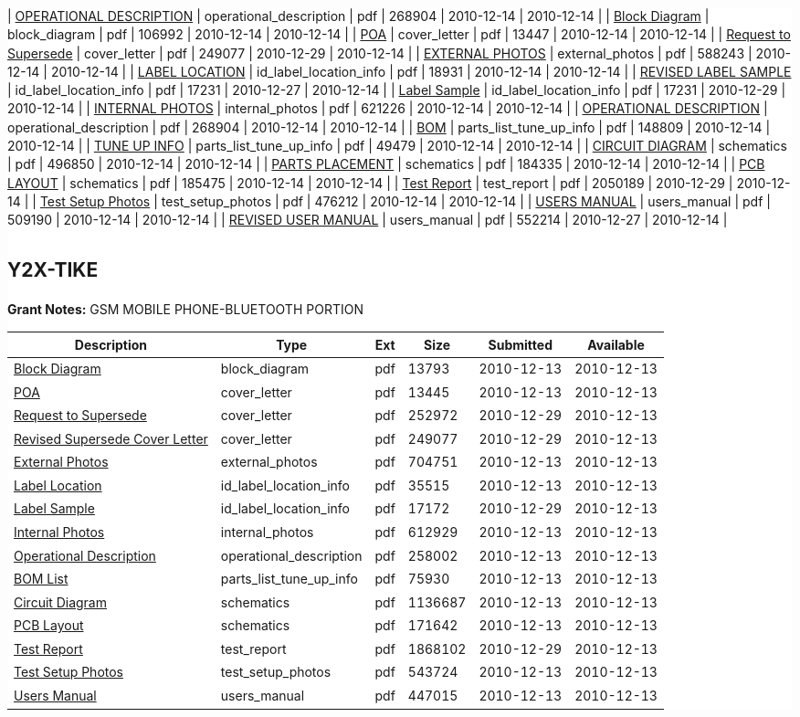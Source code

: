 | [OPERATIONAL DESCRIPTION](Y2X-FENIX/9993aba36ebfd9375219cda48d26b0fc/1390238.pdf) | operational_description | pdf | 268904 | 2010-12-14 | 2010-12-14 |
| [Block Diagram](Y2X-FENIX/28ac8c1656afd4837b4ae12e29a4dbf3/1390229.pdf) | block_diagram | pdf | 106992 | 2010-12-14 | 2010-12-14 |
| [POA](Y2X-FENIX/28ac8c1656afd4837b4ae12e29a4dbf3/1390241.pdf) | cover_letter | pdf | 13447 | 2010-12-14 | 2010-12-14 |
| [Request to Supersede](Y2X-FENIX/28ac8c1656afd4837b4ae12e29a4dbf3/1397981.pdf) | cover_letter | pdf | 249077 | 2010-12-29 | 2010-12-14 |
| [EXTERNAL PHOTOS](Y2X-FENIX/28ac8c1656afd4837b4ae12e29a4dbf3/1390232.pdf) | external_photos | pdf | 588243 | 2010-12-14 | 2010-12-14 |
| [LABEL LOCATION](Y2X-FENIX/28ac8c1656afd4837b4ae12e29a4dbf3/1390234.pdf) | id_label_location_info | pdf | 18931 | 2010-12-14 | 2010-12-14 |
| [REVISED LABEL SAMPLE](Y2X-FENIX/28ac8c1656afd4837b4ae12e29a4dbf3/1396871.pdf) | id_label_location_info | pdf | 17231 | 2010-12-27 | 2010-12-14 |
| [Label Sample](Y2X-FENIX/28ac8c1656afd4837b4ae12e29a4dbf3/1396871.pdf) | id_label_location_info | pdf | 17231 | 2010-12-29 | 2010-12-14 |
| [INTERNAL PHOTOS](Y2X-FENIX/28ac8c1656afd4837b4ae12e29a4dbf3/1390233.pdf) | internal_photos | pdf | 621226 | 2010-12-14 | 2010-12-14 |
| [OPERATIONAL DESCRIPTION](Y2X-FENIX/28ac8c1656afd4837b4ae12e29a4dbf3/1390238.pdf) | operational_description | pdf | 268904 | 2010-12-14 | 2010-12-14 |
| [BOM](Y2X-FENIX/28ac8c1656afd4837b4ae12e29a4dbf3/1390230.pdf) | parts_list_tune_up_info | pdf | 148809 | 2010-12-14 | 2010-12-14 |
| [TUNE UP INFO](Y2X-FENIX/28ac8c1656afd4837b4ae12e29a4dbf3/1389780.pdf) | parts_list_tune_up_info | pdf | 49479 | 2010-12-14 | 2010-12-14 |
| [CIRCUIT DIAGRAM](Y2X-FENIX/28ac8c1656afd4837b4ae12e29a4dbf3/1390231.pdf) | schematics | pdf | 496850 | 2010-12-14 | 2010-12-14 |
| [PARTS PLACEMENT](Y2X-FENIX/28ac8c1656afd4837b4ae12e29a4dbf3/1390239.pdf) | schematics | pdf | 184335 | 2010-12-14 | 2010-12-14 |
| [PCB LAYOUT](Y2X-FENIX/28ac8c1656afd4837b4ae12e29a4dbf3/1390240.pdf) | schematics | pdf | 185475 | 2010-12-14 | 2010-12-14 |
| [Test Report](Y2X-FENIX/28ac8c1656afd4837b4ae12e29a4dbf3/1398003.pdf) | test_report | pdf | 2050189 | 2010-12-29 | 2010-12-14 |
| [Test Setup Photos](Y2X-FENIX/28ac8c1656afd4837b4ae12e29a4dbf3/1390247.pdf) | test_setup_photos | pdf | 476212 | 2010-12-14 | 2010-12-14 |
| [USERS MANUAL](Y2X-FENIX/28ac8c1656afd4837b4ae12e29a4dbf3/1390249.pdf) | users_manual | pdf | 509190 | 2010-12-14 | 2010-12-14 |
| [REVISED USER MANUAL](Y2X-FENIX/28ac8c1656afd4837b4ae12e29a4dbf3/1396876.pdf) | users_manual | pdf | 552214 | 2010-12-27 | 2010-12-14 |
## Y2X-TIKE
**Grant Notes:** GSM MOBILE PHONE-BLUETOOTH PORTION

| Description | Type | Ext | Size | Submitted | Available |
| ----------- | ---- | --- | ---- | --------- | --------- |
| [Block Diagram](Y2X-TIKE/c8fb503424966ecf4f28602444d2edf2/1389677.pdf) | block_diagram | pdf | 13793 | 2010-12-13 | 2010-12-13 |
| [POA](Y2X-TIKE/c8fb503424966ecf4f28602444d2edf2/1389687.pdf) | cover_letter | pdf | 13445 | 2010-12-13 | 2010-12-13 |
| [Request to Supersede](Y2X-TIKE/c8fb503424966ecf4f28602444d2edf2/1397946.pdf) | cover_letter | pdf | 252972 | 2010-12-29 | 2010-12-13 |
| [Revised Supersede Cover Letter](Y2X-TIKE/c8fb503424966ecf4f28602444d2edf2/1397981.pdf) | cover_letter | pdf | 249077 | 2010-12-29 | 2010-12-13 |
| [External Photos](Y2X-TIKE/c8fb503424966ecf4f28602444d2edf2/1389680.pdf) | external_photos | pdf | 704751 | 2010-12-13 | 2010-12-13 |
| [Label Location](Y2X-TIKE/c8fb503424966ecf4f28602444d2edf2/1389682.pdf) | id_label_location_info | pdf | 35515 | 2010-12-13 | 2010-12-13 |
| [Label Sample](Y2X-TIKE/c8fb503424966ecf4f28602444d2edf2/1397982.pdf) | id_label_location_info | pdf | 17172 | 2010-12-29 | 2010-12-13 |
| [Internal Photos](Y2X-TIKE/c8fb503424966ecf4f28602444d2edf2/1389681.pdf) | internal_photos | pdf | 612929 | 2010-12-13 | 2010-12-13 |
| [Operational Description](Y2X-TIKE/c8fb503424966ecf4f28602444d2edf2/1389685.pdf) | operational_description | pdf | 258002 | 2010-12-13 | 2010-12-13 |
| [BOM List](Y2X-TIKE/c8fb503424966ecf4f28602444d2edf2/1389678.pdf) | parts_list_tune_up_info | pdf | 75930 | 2010-12-13 | 2010-12-13 |
| [Circuit Diagram](Y2X-TIKE/c8fb503424966ecf4f28602444d2edf2/1389679.pdf) | schematics | pdf | 1136687 | 2010-12-13 | 2010-12-13 |
| [PCB Layout](Y2X-TIKE/c8fb503424966ecf4f28602444d2edf2/1389686.pdf) | schematics | pdf | 171642 | 2010-12-13 | 2010-12-13 |
| [Test Report](Y2X-TIKE/c8fb503424966ecf4f28602444d2edf2/1397947.pdf) | test_report | pdf | 1868102 | 2010-12-29 | 2010-12-13 |
| [Test Setup Photos](Y2X-TIKE/c8fb503424966ecf4f28602444d2edf2/1389688.pdf) | test_setup_photos | pdf | 543724 | 2010-12-13 | 2010-12-13 |
| [Users Manual](Y2X-TIKE/c8fb503424966ecf4f28602444d2edf2/1389689.pdf) | users_manual | pdf | 447015 | 2010-12-13 | 2010-12-13 |